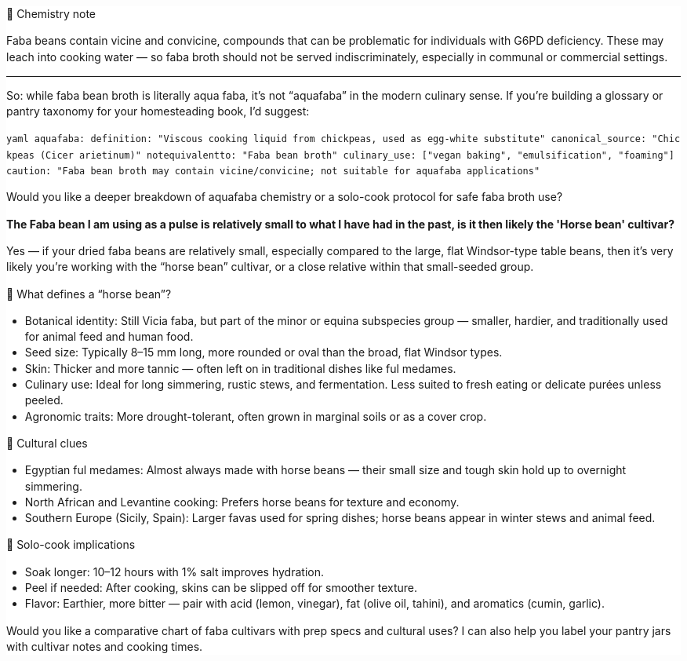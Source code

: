 
🧬 Chemistry note

Faba beans contain vicine and convicine, compounds that can be problematic for individuals with G6PD deficiency. These may leach into cooking water — so faba broth should not be served indiscriminately, especially in communal or commercial settings.

---

So: while faba bean broth is literally aqua faba, it’s not “aquafaba” in the modern culinary sense. If you’re building a glossary or pantry taxonomy for your homesteading book, I’d suggest:

`yaml
aquafaba:
  definition: "Viscous cooking liquid from chickpeas, used as egg-white substitute"
  canonical_source: "Chickpeas (Cicer arietinum)"
  notequivalentto: "Faba bean broth"
  culinary_use: ["vegan baking", "emulsification", "foaming"]
  caution: "Faba bean broth may contain vicine/convicine; not suitable for aquafaba applications"
`

Would you like a deeper breakdown of aquafaba chemistry or a solo-cook protocol for safe faba broth use?

**The Faba bean I am using as a pulse is relatively small to what I have had in the past, is it then likely the 'Horse bean' cultivar?**

Yes — if your dried faba beans are relatively small, especially compared to the large, flat Windsor-type table beans, then it’s very likely you’re working with the “horse bean” cultivar, or a close relative within that small-seeded group.

🐎 What defines a “horse bean”?

- Botanical identity: Still Vicia faba, but part of the minor or equina subspecies group — smaller, hardier, and traditionally used for animal feed and human food.
- Seed size: Typically 8–15 mm long, more rounded or oval than the broad, flat Windsor types.
- Skin: Thicker and more tannic — often left on in traditional dishes like ful medames.
- Culinary use: Ideal for long simmering, rustic stews, and fermentation. Less suited to fresh eating or delicate purées unless peeled.
- Agronomic traits: More drought-tolerant, often grown in marginal soils or as a cover crop.

🧭 Cultural clues

- Egyptian ful medames: Almost always made with horse beans — their small size and tough skin hold up to overnight simmering.
- North African and Levantine cooking: Prefers horse beans for texture and economy.
- Southern Europe (Sicily, Spain): Larger favas used for spring dishes; horse beans appear in winter stews and animal feed.

🧪 Solo-cook implications

- Soak longer: 10–12 hours with 1% salt improves hydration.
- Peel if needed: After cooking, skins can be slipped off for smoother texture.
- Flavor: Earthier, more bitter — pair with acid (lemon, vinegar), fat (olive oil, tahini), and aromatics (cumin, garlic).

Would you like a comparative chart of faba cultivars with prep specs and cultural uses? I can also help you label your pantry jars with cultivar notes and cooking times.
